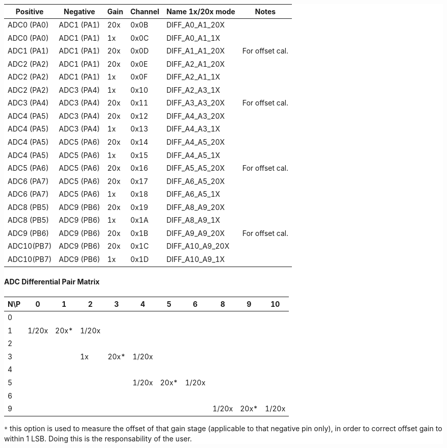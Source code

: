 
| Positive   | Negative   |   Gain  | Channel| Name 1x/20x mode | Notes            |
|------------|------------|---------|--------|------------------|------------------|
| ADC0 (PA0) | ADC1 (PA1) |     20x |   0x0B | DIFF_A0_A1_20X   |                  |
| ADC0 (PA0) | ADC1 (PA1) |      1x |   0x0C | DIFF_A0_A1_1X    |                  |
| ADC1 (PA1) | ADC1 (PA1) |     20x |   0x0D | DIFF_A1_A1_20X   | For offset cal.  |
| ADC2 (PA2) | ADC1 (PA1) |     20x |   0x0E | DIFF_A2_A1_20X   |                  |
| ADC2 (PA2) | ADC1 (PA1) |      1x |   0x0F | DIFF_A2_A1_1X    |                  |
| ADC2 (PA2) | ADC3 (PA4) |      1x |   0x10 | DIFF_A2_A3_1X    |                  |
| ADC3 (PA4) | ADC3 (PA4) |     20x |   0x11 | DIFF_A3_A3_20X   | For offset cal.  |
| ADC4 (PA5) | ADC3 (PA4) |     20x |   0x12 | DIFF_A4_A3_20X   |                  |
| ADC4 (PA5) | ADC3 (PA4) |      1x |   0x13 | DIFF_A4_A3_1X    |                  |
| ADC4 (PA5) | ADC5 (PA6) |     20x |   0x14 | DIFF_A4_A5_20X   |                  |
| ADC4 (PA5) | ADC5 (PA6) |      1x |   0x15 | DIFF_A4_A5_1X    |                  |
| ADC5 (PA6) | ADC5 (PA6) |     20x |   0x16 | DIFF_A5_A5_20X   | For offset cal.  |
| ADC6 (PA7) | ADC5 (PA6) |     20x |   0x17 | DIFF_A6_A5_20X   |                  |
| ADC6 (PA7) | ADC5 (PA6) |      1x |   0x18 | DIFF_A6_A5_1X    |                  |
| ADC8 (PB5) | ADC9 (PB6) |     20x |   0x19 | DIFF_A8_A9_20X   |                  |
| ADC8 (PB5) | ADC9 (PB6) |      1x |   0x1A | DIFF_A8_A9_1X    |                  |
| ADC9 (PB6) | ADC9 (PB6) |     20x |   0x1B | DIFF_A9_A9_20X   | For offset cal.  |
| ADC10(PB7) | ADC9 (PB6) |     20x |   0x1C | DIFF_A10_A9_20X  |                  |
| ADC10(PB7) | ADC9 (PB6) |      1x |   0x1D | DIFF_A10_A9_1X   |                  |

#### ADC Differential Pair Matrix

|  N\P  |   0   |   1   |   2   |   3   |   4   |   5   |   6   |   8   |   9   |  10   |
|-------|-------|-------|-------|-------|-------|-------|-------|-------|-------|-------|
|   0   |       |       |       |       |       |       |       |       |       |       |
|   1   | 1/20x | 20x*  | 1/20x |       |       |       |       |       |       |       |
|   2   |       |       |       |       |       |       |       |       |       |       |
|   3   |       |       |   1x  | 20x*  | 1/20x |       |       |       |       |       |
|   4   |       |       |       |       |       |       |       |       |       |       |
|   5   |       |       |       |       | 1/20x | 20x*  | 1/20x |       |       |       |
|   6   |       |       |       |       |       |       |       |       |       |       |
|   9   |       |       |       |       |       |       |       | 1/20x | 20x*  | 1/20x |
`*` this option is used to measure the offset of that gain stage (applicable to that negative pin only), in order to correct offset gain to within 1 LSB. Doing this is the responsability of the user.
